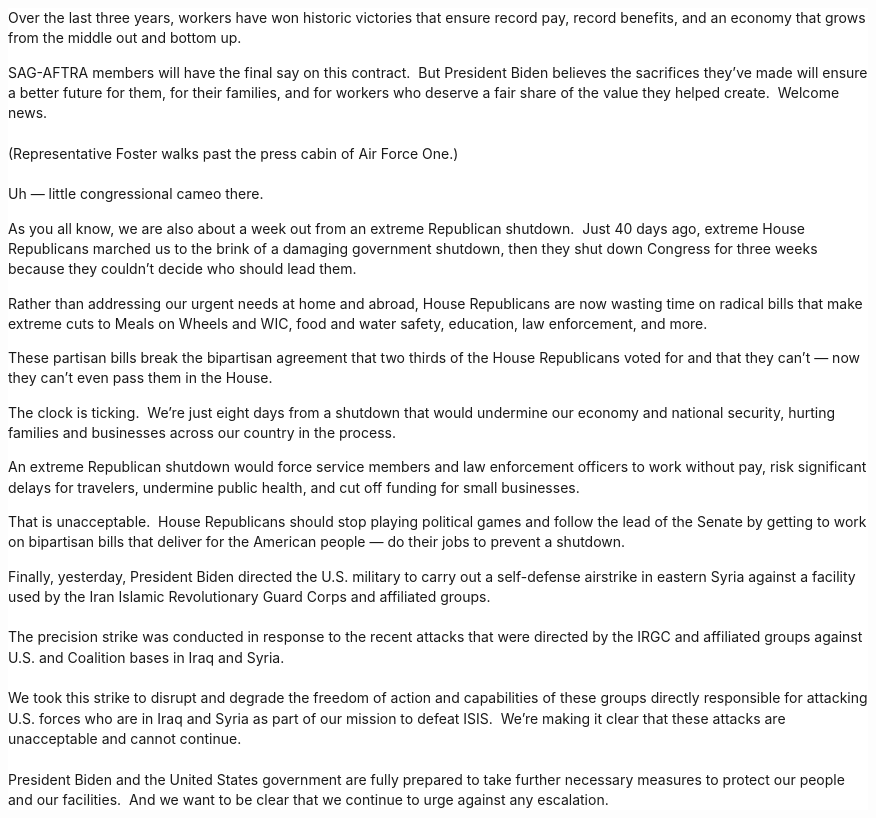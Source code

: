 Over the last three years, workers have won historic victories that
ensure record pay, record benefits, and an economy that grows from the
middle out and bottom up. 

SAG-AFTRA members will have the final say on this contract.  But
President Biden believes the sacrifices they’ve made will ensure a
better future for them, for their families, and for workers who deserve
a fair share of the value they helped create.  Welcome news.   
   
(Representative Foster walks past the press cabin of Air Force One.)  
   
Uh — little congressional cameo there.

As you all know, we are also about a week out from an extreme Republican
shutdown.  Just 40 days ago, extreme House Republicans marched us to the
brink of a damaging government shutdown, then they shut down Congress
for three weeks because they couldn’t decide who should lead them. 

Rather than addressing our urgent needs at home and abroad, House
Republicans are now wasting time on radical bills that make extreme cuts
to Meals on Wheels and WIC, food and water safety, education, law
enforcement, and more. 

These partisan bills break the bipartisan agreement that two thirds of
the House Republicans voted for and that they can’t — now they can’t
even pass them in the House. 

The clock is ticking.  We’re just eight days from a shutdown that would
undermine our economy and national security, hurting families and
businesses across our country in the process. 

An extreme Republican shutdown would force service members and law
enforcement officers to work without pay, risk significant delays for
travelers, undermine public health, and cut off funding for small
businesses. 

That is unacceptable.  House Republicans should stop playing political
games and follow the lead of the Senate by getting to work on bipartisan
bills that deliver for the American people — do their jobs to prevent a
shutdown. 

Finally, yesterday, President Biden directed the U.S. military to carry
out a self-defense airstrike in eastern Syria against a facility used by
the Iran Islamic Revolutionary Guard Corps and affiliated groups.  
   
The precision strike was conducted in response to the recent attacks
that were directed by the IRGC and affiliated groups against U.S. and
Coalition bases in Iraq and Syria.  
   
We took this strike to disrupt and degrade the freedom of action and
capabilities of these groups directly responsible for attacking U.S.
forces who are in Iraq and Syria as part of our mission to defeat ISIS. 
We’re making it clear that these attacks are unacceptable and cannot
continue.  
   
President Biden and the United States government are fully prepared to
take further necessary measures to protect our people and our
facilities.  And we want to be clear that we continue to urge against
any escalation.
